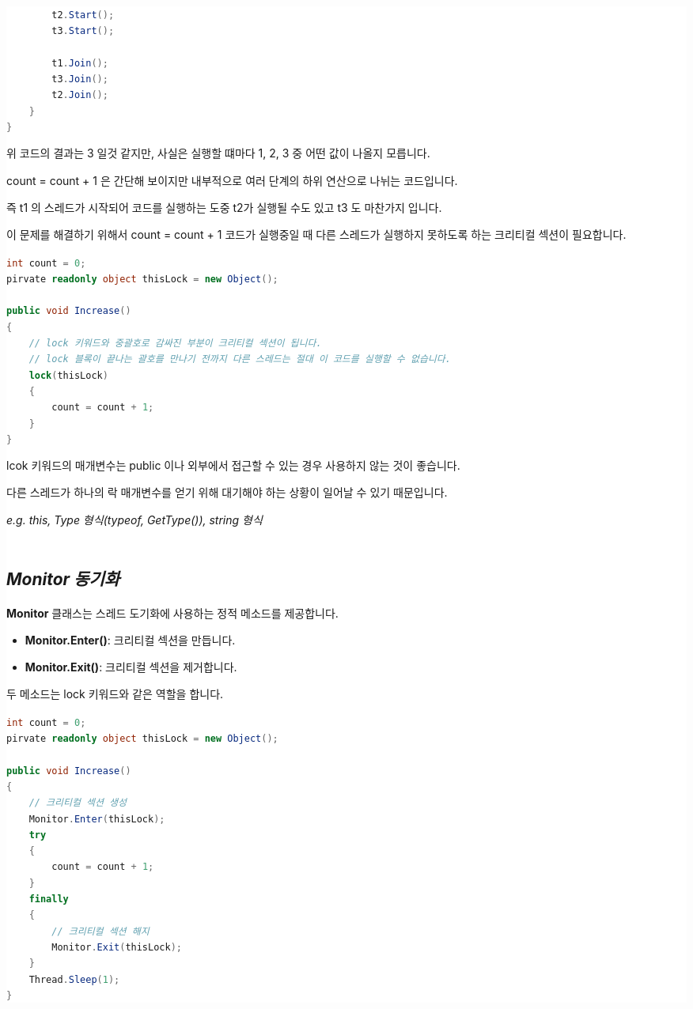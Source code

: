 ```c#
        t2.Start();
        t3.Start();

        t1.Join();
        t3.Join();
        t2.Join();
    }
}
```
위 코드의 결과는 3 일것 같지만, 사실은 실행할 떄마다 1, 2, 3 중 어떤 값이 나올지 모릅니다.

count = count + 1 은 간단해 보이지만 내부적으로 여러 단계의 하위 연산으로 나뉘는 코드입니다.

즉 t1 의 스레드가 시작되어 코드를 실행하는 도중 t2가 실행될 수도 있고 t3 도 마찬가지 입니다.

이 문제를 해결하기 위해서 count = count + 1 코드가 실행중일 때 다른 스레드가 실행하지 못하도록 하는 크리티컬 섹션이 필요합니다.

```c#
int count = 0;
pirvate readonly object thisLock = new Object();

public void Increase()
{
    // lock 키워드와 중괄호로 감싸진 부분이 크리티컬 섹션이 됩니다.
    // lock 블록이 끝나는 괄호를 만나기 전까지 다른 스레드는 절대 이 코드를 실행할 수 없습니다.
    lock(thisLock)
    {
        count = count + 1;
    }
}
```
lcok 키워드의 매개변수는 public 이나 외부에서 접근할 수 있는 경우 사용하지 않는 것이 좋습니다.

다른 스레드가 하나의 락 매개변수를 얻기 위해 대기해야 하는 상황이 일어날 수 있기 때문입니다.

_e.g. this, Type 형식(typeof, GetType()), string 형식_<br><Br>

## ___Monitor 동기화___

__Monitor__ 클래스는 스레드 도기화에 사용하는 정적 메소드를 제공합니다.

- __Monitor.Enter()__: 크리티컬 섹션을 만듭니다.

- __Monitor.Exit()__: 크리티컬 섹션을 제거합니다.

두 메소드는 lock 키워드와 같은 역할을 합니다.

```c#
int count = 0;
pirvate readonly object thisLock = new Object();

public void Increase()
{
    // 크리티컬 섹션 생성
    Monitor.Enter(thisLock);
    try
    {
        count = count + 1;
    }
    finally
    {
        // 크리티컬 섹션 해지
        Monitor.Exit(thisLock);
    }
    Thread.Sleep(1);
}
```
